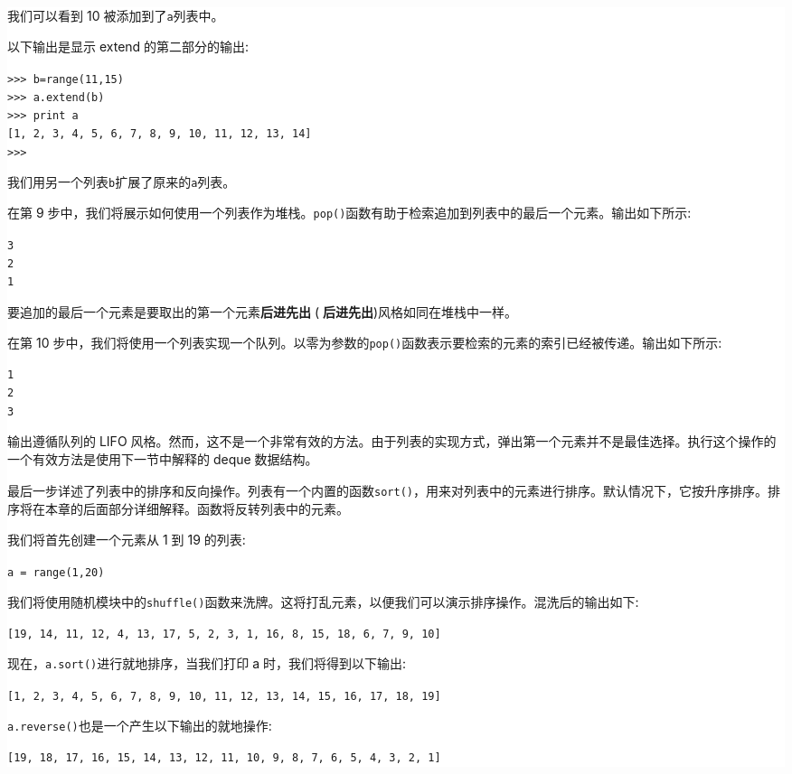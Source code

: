 我们可以看到 10 被添加到了`a`列表中。

以下输出是显示 extend 的第二部分的输出:

```
>>> b=range(11,15)
>>> a.extend(b)
>>> print a
[1, 2, 3, 4, 5, 6, 7, 8, 9, 10, 11, 12, 13, 14]
>>>
```

我们用另一个列表`b`扩展了原来的`a`列表。

在第 9 步中，我们将展示如何使用一个列表作为堆栈。`pop()`函数有助于检索追加到列表中的最后一个元素。输出如下所示:

```
3
2
1
```

要追加的最后一个元素是要取出的第一个元素**后进先出** ( **后进先出**)风格如同在堆栈中一样。

在第 10 步中，我们将使用一个列表实现一个队列。以零为参数的`pop()`函数表示要检索的元素的索引已经被传递。输出如下所示:

```
1
2
3
```

输出遵循队列的 LIFO 风格。然而，这不是一个非常有效的方法。由于列表的实现方式，弹出第一个元素并不是最佳选择。执行这个操作的一个有效方法是使用下一节中解释的 deque 数据结构。

最后一步详述了列表中的排序和反向操作。列表有一个内置的函数`sort()`，用来对列表中的元素进行排序。默认情况下，它按升序排序。排序将在本章的后面部分详细解释。函数将反转列表中的元素。

我们将首先创建一个元素从 1 到 19 的列表:

```
a = range(1,20)
```

我们将使用随机模块中的`shuffle()`函数来洗牌。这将打乱元素，以便我们可以演示排序操作。混洗后的输出如下:

```
[19, 14, 11, 12, 4, 13, 17, 5, 2, 3, 1, 16, 8, 15, 18, 6, 7, 9, 10]
```

现在，`a.sort()`进行就地排序，当我们打印 a 时，我们将得到以下输出:

```
[1, 2, 3, 4, 5, 6, 7, 8, 9, 10, 11, 12, 13, 14, 15, 16, 17, 18, 19]
```

`a.reverse()`也是一个产生以下输出的就地操作:

```
[19, 18, 17, 16, 15, 14, 13, 12, 11, 10, 9, 8, 7, 6, 5, 4, 3, 2, 1]
```

<title>Writing a list</title>   <link href="../stylesheet.css" rel="stylesheet" type="text/css"> <link href="../page_styles.css" rel="stylesheet" type="text/css">
